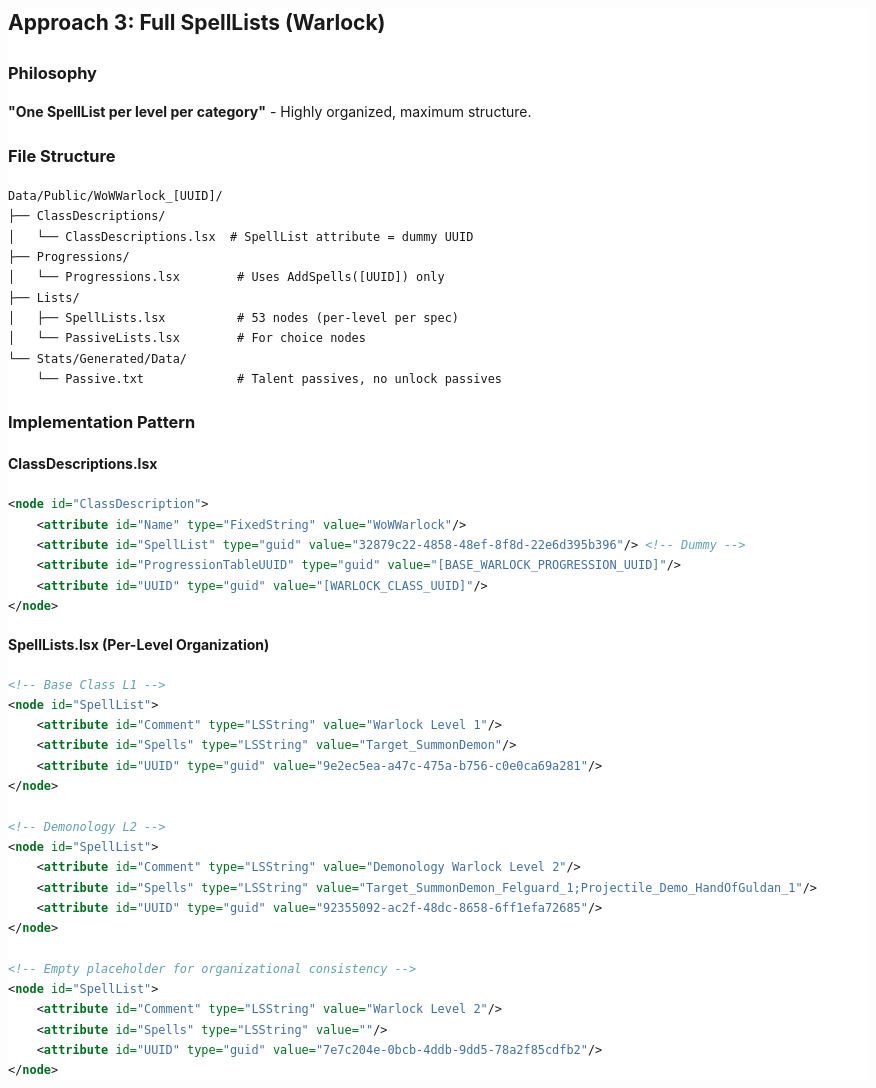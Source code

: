 
## Approach 3: Full SpellLists (Warlock)

### Philosophy
**"One SpellList per level per category"** - Highly organized, maximum structure.

### File Structure

```
Data/Public/WoWWarlock_[UUID]/
├── ClassDescriptions/
│   └── ClassDescriptions.lsx  # SpellList attribute = dummy UUID
├── Progressions/
│   └── Progressions.lsx        # Uses AddSpells([UUID]) only
├── Lists/
│   ├── SpellLists.lsx          # 53 nodes (per-level per spec)
│   └── PassiveLists.lsx        # For choice nodes
└── Stats/Generated/Data/
    └── Passive.txt             # Talent passives, no unlock passives
```

### Implementation Pattern

#### ClassDescriptions.lsx
```xml
<node id="ClassDescription">
    <attribute id="Name" type="FixedString" value="WoWWarlock"/>
    <attribute id="SpellList" type="guid" value="32879c22-4858-48ef-8f8d-22e6d395b396"/> <!-- Dummy -->
    <attribute id="ProgressionTableUUID" type="guid" value="[BASE_WARLOCK_PROGRESSION_UUID]"/>
    <attribute id="UUID" type="guid" value="[WARLOCK_CLASS_UUID]"/>
</node>
```

#### SpellLists.lsx (Per-Level Organization)
```xml
<!-- Base Class L1 -->
<node id="SpellList">
    <attribute id="Comment" type="LSString" value="Warlock Level 1"/>
    <attribute id="Spells" type="LSString" value="Target_SummonDemon"/>
    <attribute id="UUID" type="guid" value="9e2ec5ea-a47c-475a-b756-c0e0ca69a281"/>
</node>

<!-- Demonology L2 -->
<node id="SpellList">
    <attribute id="Comment" type="LSString" value="Demonology Warlock Level 2"/>
    <attribute id="Spells" type="LSString" value="Target_SummonDemon_Felguard_1;Projectile_Demo_HandOfGuldan_1"/>
    <attribute id="UUID" type="guid" value="92355092-ac2f-48dc-8658-6ff1efa72685"/>
</node>

<!-- Empty placeholder for organizational consistency -->
<node id="SpellList">
    <attribute id="Comment" type="LSString" value="Warlock Level 2"/>
    <attribute id="Spells" type="LSString" value=""/>
    <attribute id="UUID" type="guid" value="7e7c204e-0bcb-4ddb-9dd5-78a2f85cdfb2"/>
</node>
```
